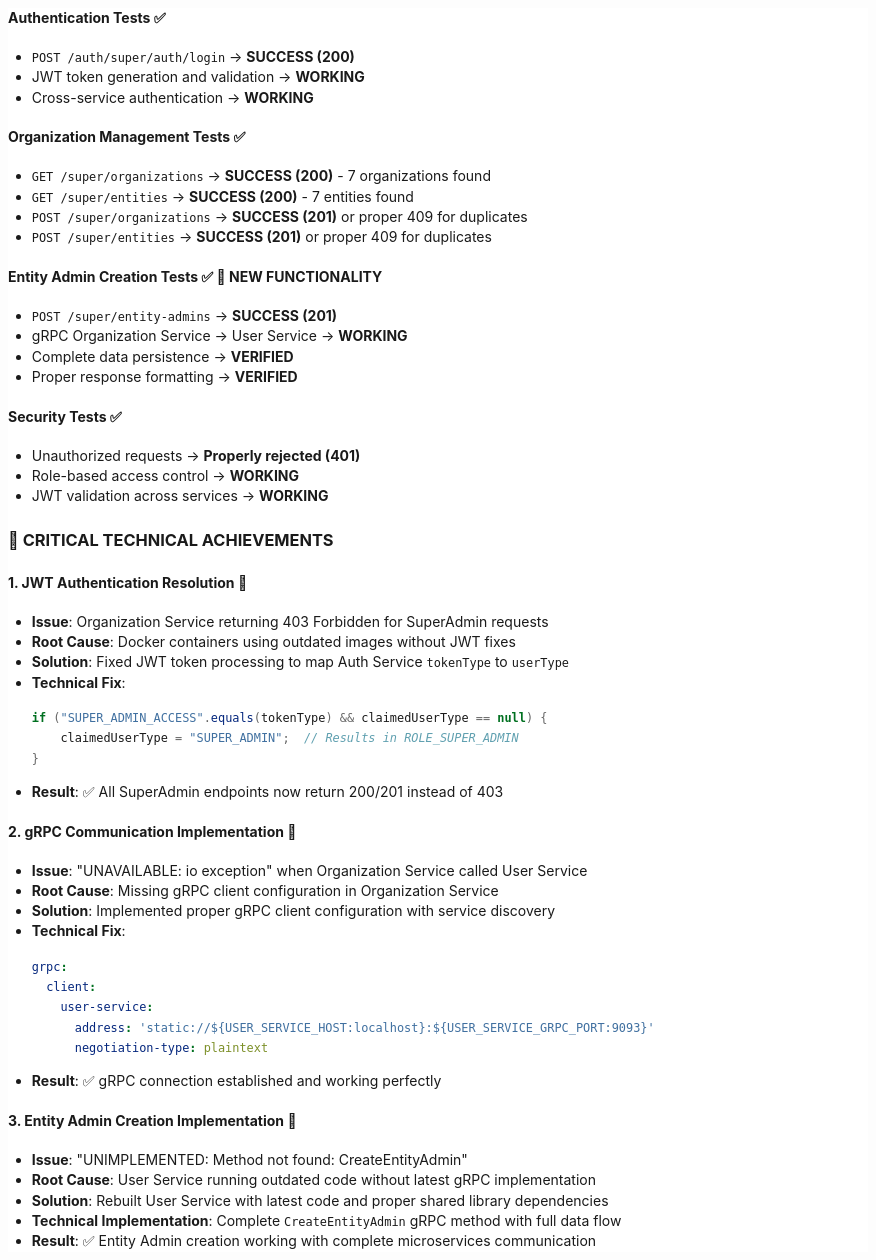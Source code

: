 #### **Authentication Tests** ✅
- `POST /auth/super/auth/login` → **SUCCESS (200)**
- JWT token generation and validation → **WORKING**
- Cross-service authentication → **WORKING**

#### **Organization Management Tests** ✅
- `GET /super/organizations` → **SUCCESS (200)** - 7 organizations found
- `GET /super/entities` → **SUCCESS (200)** - 7 entities found
- `POST /super/organizations` → **SUCCESS (201)** or proper 409 for duplicates
- `POST /super/entities` → **SUCCESS (201)** or proper 409 for duplicates

#### **Entity Admin Creation Tests** ✅ 🎉 **NEW FUNCTIONALITY**
- `POST /super/entity-admins` → **SUCCESS (201)**
- gRPC Organization Service → User Service → **WORKING**
- Complete data persistence → **VERIFIED**
- Proper response formatting → **VERIFIED**

#### **Security Tests** ✅
- Unauthorized requests → **Properly rejected (401)**
- Role-based access control → **WORKING**
- JWT validation across services → **WORKING**

### 🔧 **CRITICAL TECHNICAL ACHIEVEMENTS**

#### **1. JWT Authentication Resolution** 🔐
- **Issue**: Organization Service returning 403 Forbidden for SuperAdmin requests
- **Root Cause**: Docker containers using outdated images without JWT fixes
- **Solution**: Fixed JWT token processing to map Auth Service `tokenType` to `userType`
- **Technical Fix**:
  ```java
  if ("SUPER_ADMIN_ACCESS".equals(tokenType) && claimedUserType == null) {
      claimedUserType = "SUPER_ADMIN";  // Results in ROLE_SUPER_ADMIN
  }
  ```
- **Result**: ✅ All SuperAdmin endpoints now return 200/201 instead of 403

#### **2. gRPC Communication Implementation** 🔄
- **Issue**: "UNAVAILABLE: io exception" when Organization Service called User Service
- **Root Cause**: Missing gRPC client configuration in Organization Service
- **Solution**: Implemented proper gRPC client configuration with service discovery
- **Technical Fix**:
  ```yaml
  grpc:
    client:
      user-service:
        address: 'static://${USER_SERVICE_HOST:localhost}:${USER_SERVICE_GRPC_PORT:9093}'
        negotiation-type: plaintext
  ```
- **Result**: ✅ gRPC connection established and working perfectly

#### **3. Entity Admin Creation Implementation** 👥
- **Issue**: "UNIMPLEMENTED: Method not found: CreateEntityAdmin"
- **Root Cause**: User Service running outdated code without latest gRPC implementation
- **Solution**: Rebuilt User Service with latest code and proper shared library dependencies
- **Technical Implementation**: Complete `CreateEntityAdmin` gRPC method with full data flow
- **Result**: ✅ Entity Admin creation working with complete microservices communication
